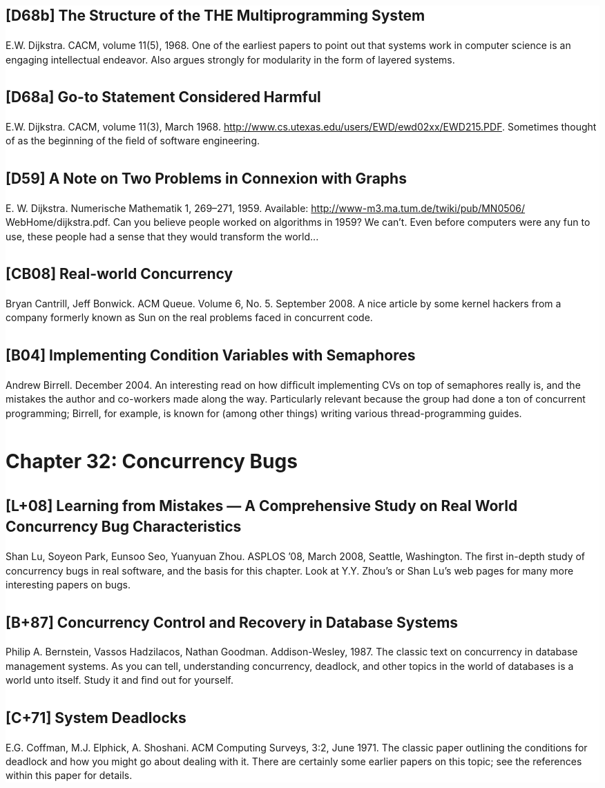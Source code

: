 ## [D68b] The Structure of the THE Multiprogramming System
E.W. Dijkstra. CACM, volume 11(5), 1968. 
One of the earliest papers to point out that systems work in computer science is an engaging intellectual endeavor. Also argues strongly for modularity in the form of layered systems.

## [D68a] Go-to Statement Considered Harmful
E.W. Dijkstra. CACM, volume 11(3), March 1968. http://www.cs.utexas.edu/users/EWD/ewd02xx/EWD215.PDF. 
Sometimes thought of as the beginning of the ﬁeld of software engineering.

## [D59] A Note on Two Problems in Connexion with Graphs
E. W. Dijkstra. Numerische Mathematik 1, 269–271, 1959. Available: http://www-m3.ma.tum.de/twiki/pub/MN0506/ WebHome/dijkstra.pdf. 
Can you believe people worked on algorithms in 1959? We can’t. Even before computers were any fun to use, these people had a sense that they would transform the world...

## [CB08] Real-world Concurrency
Bryan Cantrill, Jeff Bonwick. ACM Queue. Volume 6, No. 5. September 2008. 
A nice article by some kernel hackers from a company formerly known as Sun on the real problems faced in concurrent code.

## [B04] Implementing Condition Variables with Semaphores
Andrew Birrell. December 2004. 
An interesting read on how difﬁcult implementing CVs on top of semaphores really is, and the mistakes the author and co-workers made along the way. Particularly relevant because the group had done a ton of concurrent programming; Birrell, for example, is known for (among other things) writing various thread-programming guides.

# Chapter 32: Concurrency Bugs

## [L+08] Learning from Mistakes — A Comprehensive Study on Real World Concurrency Bug Characteristics
Shan Lu, Soyeon Park, Eunsoo Seo, Yuanyuan Zhou. ASPLOS ’08, March 2008, Seattle, Washington. 
The ﬁrst in-depth study of concurrency bugs in real software, and the basis for this chapter. Look at Y.Y. Zhou’s or Shan Lu’s web pages for many more interesting papers on bugs.

## [B+87] Concurrency Control and Recovery in Database Systems
Philip A. Bernstein, Vassos Hadzilacos, Nathan Goodman. Addison-Wesley, 1987. 
The classic text on concurrency in database management systems. As you can tell, understanding concurrency, deadlock, and other topics in the world of databases is a world unto itself. Study it and ﬁnd out for yourself.

## [C+71] System Deadlocks
E.G. Coffman, M.J. Elphick, A. Shoshani. ACM Computing Surveys, 3:2, June 1971. 
The classic paper outlining the conditions for deadlock and how you might go about dealing with it. There are certainly some earlier papers on this topic; see the references within this paper for details.
